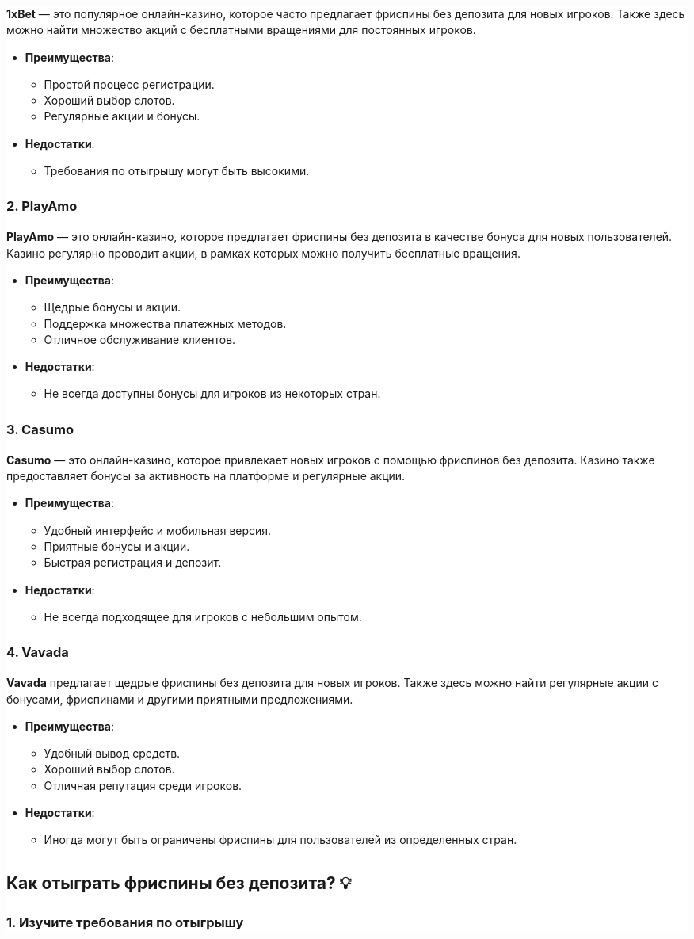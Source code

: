 **1xBet** — это популярное онлайн-казино, которое часто предлагает фриспины без депозита для новых игроков. Также здесь можно найти множество акций с бесплатными вращениями для постоянных игроков.

- **Преимущества**:
  - Простой процесс регистрации.
  - Хороший выбор слотов.
  - Регулярные акции и бонусы.

- **Недостатки**:
  - Требования по отыгрышу могут быть высокими.

### 2. **PlayAmo**

**PlayAmo** — это онлайн-казино, которое предлагает фриспины без депозита в качестве бонуса для новых пользователей. Казино регулярно проводит акции, в рамках которых можно получить бесплатные вращения.

- **Преимущества**:
  - Щедрые бонусы и акции.
  - Поддержка множества платежных методов.
  - Отличное обслуживание клиентов.

- **Недостатки**:
  - Не всегда доступны бонусы для игроков из некоторых стран.

### 3. **Casumo**

**Casumo** — это онлайн-казино, которое привлекает новых игроков с помощью фриспинов без депозита. Казино также предоставляет бонусы за активность на платформе и регулярные акции.

- **Преимущества**:
  - Удобный интерфейс и мобильная версия.
  - Приятные бонусы и акции.
  - Быстрая регистрация и депозит.

- **Недостатки**:
  - Не всегда подходящее для игроков с небольшим опытом.

### 4. **Vavada**

**Vavada** предлагает щедрые фриспины без депозита для новых игроков. Также здесь можно найти регулярные акции с бонусами, фриспинами и другими приятными предложениями.

- **Преимущества**:
  - Удобный вывод средств.
  - Хороший выбор слотов.
  - Отличная репутация среди игроков.

- **Недостатки**:
  - Иногда могут быть ограничены фриспины для пользователей из определенных стран.

## Как отыграть фриспины без депозита? 💡

### 1. **Изучите требования по отыгрышу**
